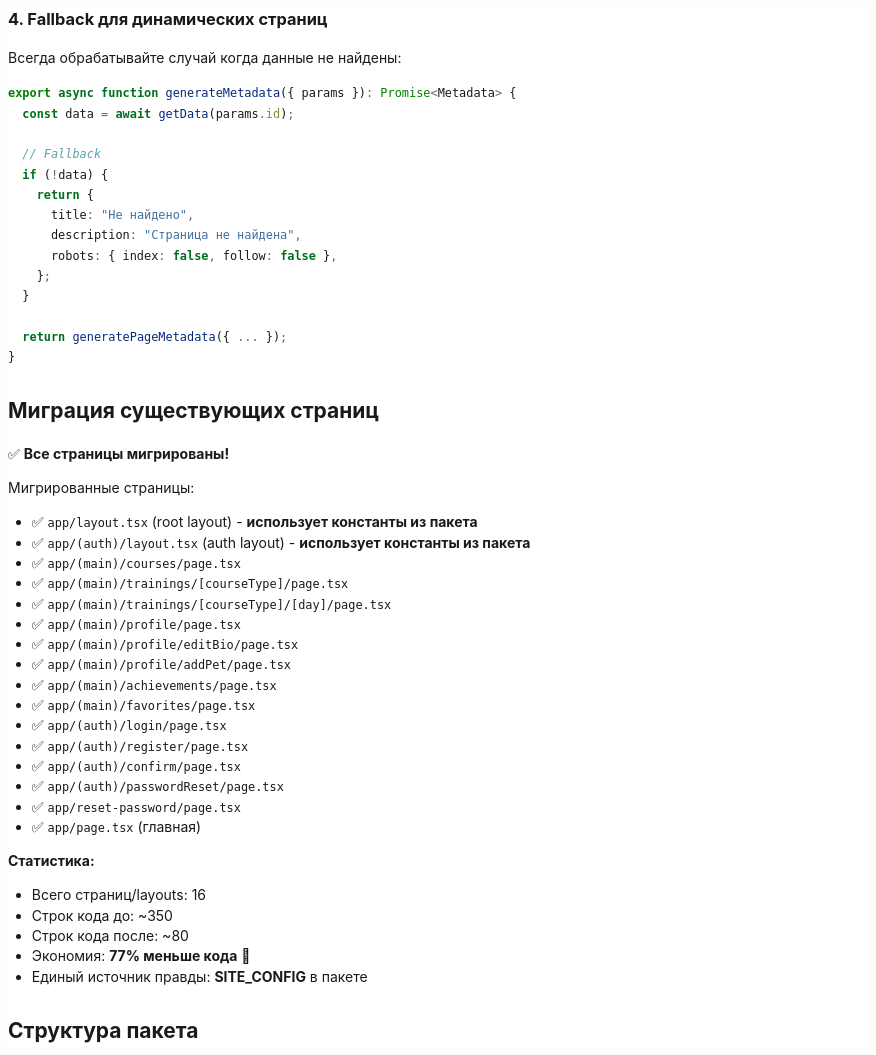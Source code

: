 ### 4. Fallback для динамических страниц

Всегда обрабатывайте случай когда данные не найдены:

```typescript
export async function generateMetadata({ params }): Promise<Metadata> {
  const data = await getData(params.id);
  
  // Fallback
  if (!data) {
    return {
      title: "Не найдено",
      description: "Страница не найдена",
      robots: { index: false, follow: false },
    };
  }
  
  return generatePageMetadata({ ... });
}
```

## Миграция существующих страниц

✅ **Все страницы мигрированы!**

Мигрированные страницы:

- ✅ `app/layout.tsx` (root layout) - **использует константы из пакета**
- ✅ `app/(auth)/layout.tsx` (auth layout) - **использует константы из пакета**
- ✅ `app/(main)/courses/page.tsx`
- ✅ `app/(main)/trainings/[courseType]/page.tsx`
- ✅ `app/(main)/trainings/[courseType]/[day]/page.tsx`
- ✅ `app/(main)/profile/page.tsx`
- ✅ `app/(main)/profile/editBio/page.tsx`
- ✅ `app/(main)/profile/addPet/page.tsx`
- ✅ `app/(main)/achievements/page.tsx`
- ✅ `app/(main)/favorites/page.tsx`
- ✅ `app/(auth)/login/page.tsx`
- ✅ `app/(auth)/register/page.tsx`
- ✅ `app/(auth)/confirm/page.tsx`
- ✅ `app/(auth)/passwordReset/page.tsx`
- ✅ `app/reset-password/page.tsx`
- ✅ `app/page.tsx` (главная)

**Статистика:**
- Всего страниц/layouts: 16
- Строк кода до: ~350
- Строк кода после: ~80
- Экономия: **77% меньше кода** 🎉
- Единый источник правды: **SITE_CONFIG** в пакете

## Структура пакета
